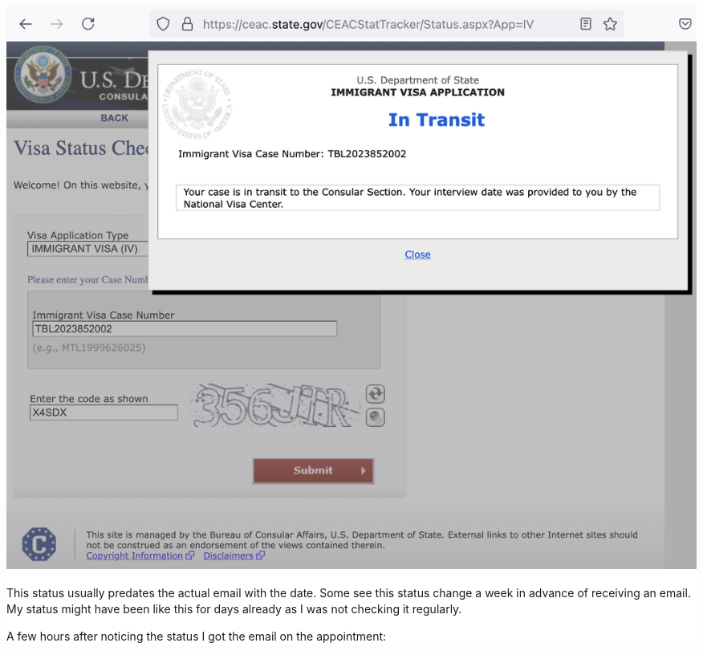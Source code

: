 ![](media/281_in-transit.png)

This status usually predates the actual email
with the date.
Some see this status change a week in advance
of receiving an email.
My status might have been like this for days already
as I was not checking it regularly.

A few hours after noticing the status
I got the email on the appointment:

